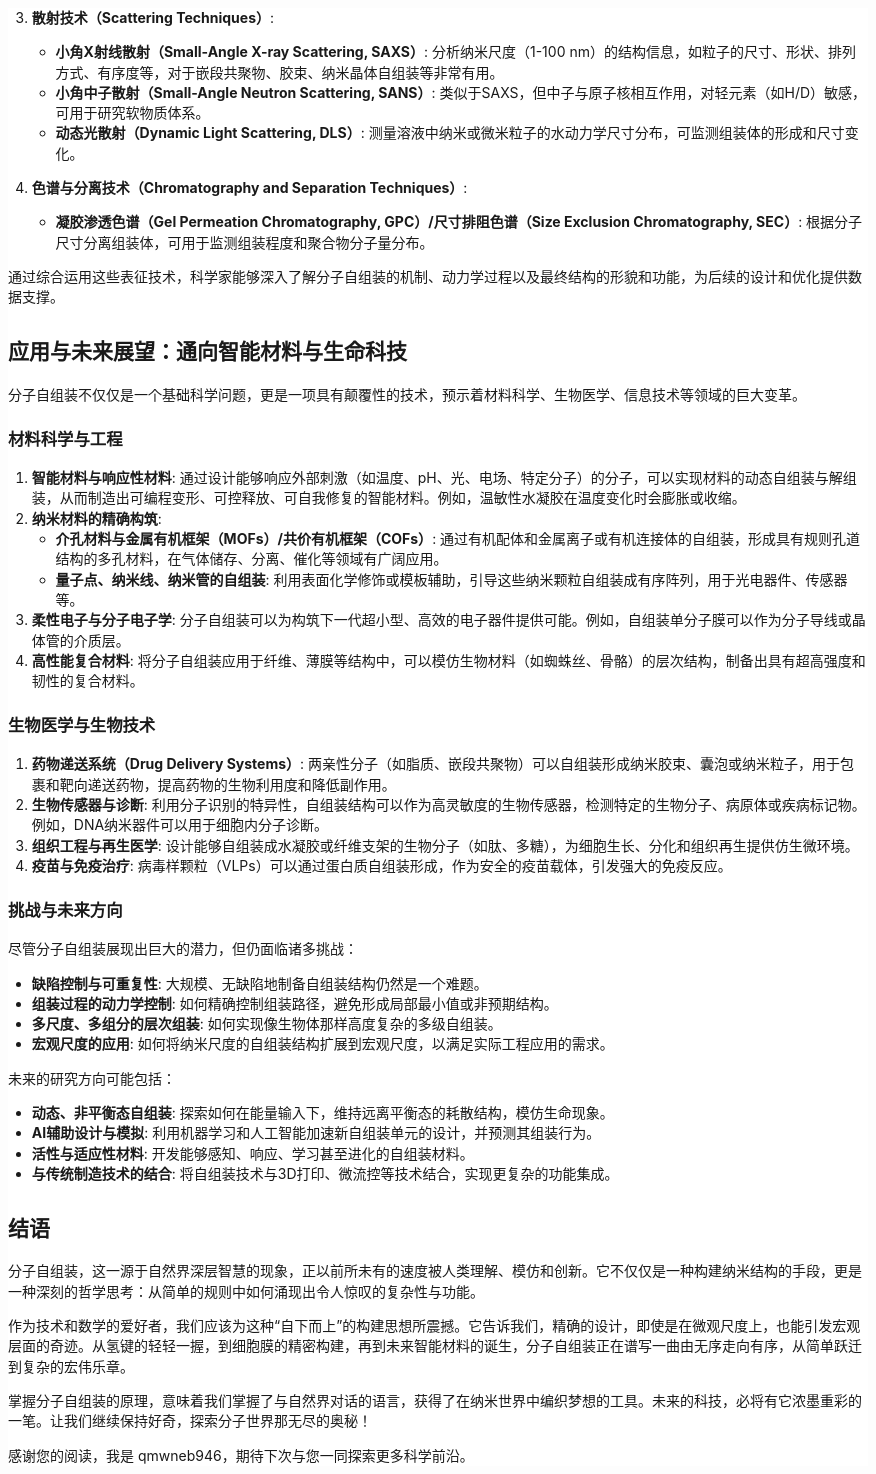 3.  **散射技术（Scattering Techniques）**:
    *   **小角X射线散射（Small-Angle X-ray Scattering, SAXS）**: 分析纳米尺度（1-100 nm）的结构信息，如粒子的尺寸、形状、排列方式、有序度等，对于嵌段共聚物、胶束、纳米晶体自组装等非常有用。
    *   **小角中子散射（Small-Angle Neutron Scattering, SANS）**: 类似于SAXS，但中子与原子核相互作用，对轻元素（如H/D）敏感，可用于研究软物质体系。
    *   **动态光散射（Dynamic Light Scattering, DLS）**: 测量溶液中纳米或微米粒子的水动力学尺寸分布，可监测组装体的形成和尺寸变化。

4.  **色谱与分离技术（Chromatography and Separation Techniques）**:
    *   **凝胶渗透色谱（Gel Permeation Chromatography, GPC）/尺寸排阻色谱（Size Exclusion Chromatography, SEC）**: 根据分子尺寸分离组装体，可用于监测组装程度和聚合物分子量分布。

通过综合运用这些表征技术，科学家能够深入了解分子自组装的机制、动力学过程以及最终结构的形貌和功能，为后续的设计和优化提供数据支撑。

## 应用与未来展望：通向智能材料与生命科技

分子自组装不仅仅是一个基础科学问题，更是一项具有颠覆性的技术，预示着材料科学、生物医学、信息技术等领域的巨大变革。

### 材料科学与工程

1.  **智能材料与响应性材料**: 通过设计能够响应外部刺激（如温度、pH、光、电场、特定分子）的分子，可以实现材料的动态自组装与解组装，从而制造出可编程变形、可控释放、可自我修复的智能材料。例如，温敏性水凝胶在温度变化时会膨胀或收缩。
2.  **纳米材料的精确构筑**:
    *   **介孔材料与金属有机框架（MOFs）/共价有机框架（COFs）**: 通过有机配体和金属离子或有机连接体的自组装，形成具有规则孔道结构的多孔材料，在气体储存、分离、催化等领域有广阔应用。
    *   **量子点、纳米线、纳米管的自组装**: 利用表面化学修饰或模板辅助，引导这些纳米颗粒自组装成有序阵列，用于光电器件、传感器等。
3.  **柔性电子与分子电子学**: 分子自组装可以为构筑下一代超小型、高效的电子器件提供可能。例如，自组装单分子膜可以作为分子导线或晶体管的介质层。
4.  **高性能复合材料**: 将分子自组装应用于纤维、薄膜等结构中，可以模仿生物材料（如蜘蛛丝、骨骼）的层次结构，制备出具有超高强度和韧性的复合材料。

### 生物医学与生物技术

1.  **药物递送系统（Drug Delivery Systems）**: 两亲性分子（如脂质、嵌段共聚物）可以自组装形成纳米胶束、囊泡或纳米粒子，用于包裹和靶向递送药物，提高药物的生物利用度和降低副作用。
2.  **生物传感器与诊断**: 利用分子识别的特异性，自组装结构可以作为高灵敏度的生物传感器，检测特定的生物分子、病原体或疾病标记物。例如，DNA纳米器件可以用于细胞内分子诊断。
3.  **组织工程与再生医学**: 设计能够自组装成水凝胶或纤维支架的生物分子（如肽、多糖），为细胞生长、分化和组织再生提供仿生微环境。
4.  **疫苗与免疫治疗**: 病毒样颗粒（VLPs）可以通过蛋白质自组装形成，作为安全的疫苗载体，引发强大的免疫反应。

### 挑战与未来方向

尽管分子自组装展现出巨大的潜力，但仍面临诸多挑战：

*   **缺陷控制与可重复性**: 大规模、无缺陷地制备自组装结构仍然是一个难题。
*   **组装过程的动力学控制**: 如何精确控制组装路径，避免形成局部最小值或非预期结构。
*   **多尺度、多组分的层次组装**: 如何实现像生物体那样高度复杂的多级自组装。
*   **宏观尺度的应用**: 如何将纳米尺度的自组装结构扩展到宏观尺度，以满足实际工程应用的需求。

未来的研究方向可能包括：

*   **动态、非平衡态自组装**: 探索如何在能量输入下，维持远离平衡态的耗散结构，模仿生命现象。
*   **AI辅助设计与模拟**: 利用机器学习和人工智能加速新自组装单元的设计，并预测其组装行为。
*   **活性与适应性材料**: 开发能够感知、响应、学习甚至进化的自组装材料。
*   **与传统制造技术的结合**: 将自组装技术与3D打印、微流控等技术结合，实现更复杂的功能集成。

## 结语

分子自组装，这一源于自然界深层智慧的现象，正以前所未有的速度被人类理解、模仿和创新。它不仅仅是一种构建纳米结构的手段，更是一种深刻的哲学思考：从简单的规则中如何涌现出令人惊叹的复杂性与功能。

作为技术和数学的爱好者，我们应该为这种“自下而上”的构建思想所震撼。它告诉我们，精确的设计，即使是在微观尺度上，也能引发宏观层面的奇迹。从氢键的轻轻一握，到细胞膜的精密构建，再到未来智能材料的诞生，分子自组装正在谱写一曲由无序走向有序，从简单跃迁到复杂的宏伟乐章。

掌握分子自组装的原理，意味着我们掌握了与自然界对话的语言，获得了在纳米世界中编织梦想的工具。未来的科技，必将有它浓墨重彩的一笔。让我们继续保持好奇，探索分子世界那无尽的奥秘！

感谢您的阅读，我是 qmwneb946，期待下次与您一同探索更多科学前沿。